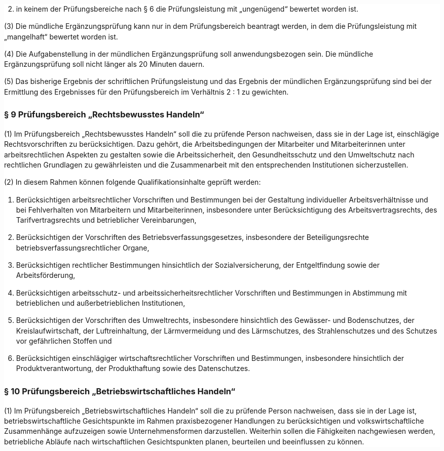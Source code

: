 2.  in keinem der Prüfungsbereiche nach § 6 die Prüfungsleistung mit „ungenügend“ bewertet worden ist.




(3) Die mündliche Ergänzungsprüfung kann nur in dem Prüfungsbereich beantragt werden, in dem die Prüfungsleistung mit „mangelhaft“ bewertet worden ist.

(4) Die Aufgabenstellung in der mündlichen Ergänzungsprüfung soll anwendungsbezogen sein. Die mündliche Ergänzungsprüfung soll nicht länger als 20 Minuten dauern.

(5) Das bisherige Ergebnis der schriftlichen Prüfungsleistung und das Ergebnis der mündlichen Ergänzungsprüfung sind bei der Ermittlung des Ergebnisses für den Prüfungsbereich im Verhältnis 2 : 1 zu gewichten.


### § 9 Prüfungsbereich „Rechtsbewusstes Handeln“

(1) Im Prüfungsbereich „Rechtsbewusstes Handeln“ soll die zu prüfende Person nachweisen, dass sie in der Lage ist, einschlägige Rechtsvorschriften zu berücksichtigen. Dazu gehört, die Arbeitsbedingungen der Mitarbeiter und Mitarbeiterinnen unter arbeitsrechtlichen Aspekten zu gestalten sowie die Arbeitssicherheit, den Gesundheitsschutz und den Umweltschutz nach rechtlichen Grundlagen zu gewährleisten und die Zusammenarbeit mit den entsprechenden Institutionen sicherzustellen.

(2) In diesem Rahmen können folgende Qualifikationsinhalte geprüft werden:

1.  Berücksichtigen arbeitsrechtlicher Vorschriften und Bestimmungen bei der Gestaltung individueller Arbeitsverhältnisse und bei Fehlverhalten von Mitarbeitern und Mitarbeiterinnen, insbesondere unter Berücksichtigung des Arbeitsvertragsrechts, des Tarifvertragsrechts und betrieblicher Vereinbarungen,


2.  Berücksichtigen der Vorschriften des Betriebsverfassungsgesetzes, insbesondere der Beteiligungsrechte betriebsverfassungsrechtlicher Organe,


3.  Berücksichtigen rechtlicher Bestimmungen hinsichtlich der Sozialversicherung, der Entgeltfindung sowie der Arbeitsförderung,


4.  Berücksichtigen arbeitsschutz- und arbeitssicherheitsrechtlicher Vorschriften und Bestimmungen in Abstimmung mit betrieblichen und außerbetrieblichen Institutionen,


5.  Berücksichtigen der Vorschriften des Umweltrechts, insbesondere hinsichtlich des Gewässer- und Bodenschutzes, der Kreislaufwirtschaft, der Luftreinhaltung, der Lärmvermeidung und des Lärmschutzes, des Strahlenschutzes und des Schutzes vor gefährlichen Stoffen und


6.  Berücksichtigen einschlägiger wirtschaftsrechtlicher Vorschriften und Bestimmungen, insbesondere hinsichtlich der Produktverantwortung, der Produkthaftung sowie des Datenschutzes.





### § 10 Prüfungsbereich „Betriebswirtschaftliches Handeln“

(1) Im Prüfungsbereich „Betriebswirtschaftliches Handeln“ soll die zu prüfende Person nachweisen, dass sie in der Lage ist, betriebswirtschaftliche Gesichtspunkte im Rahmen praxisbezogener Handlungen zu berücksichtigen und volkswirtschaftliche Zusammenhänge aufzuzeigen sowie Unternehmensformen darzustellen. Weiterhin sollen die Fähigkeiten nachgewiesen werden, betriebliche Abläufe nach wirtschaftlichen Gesichtspunkten planen, beurteilen und beeinflussen zu können.
